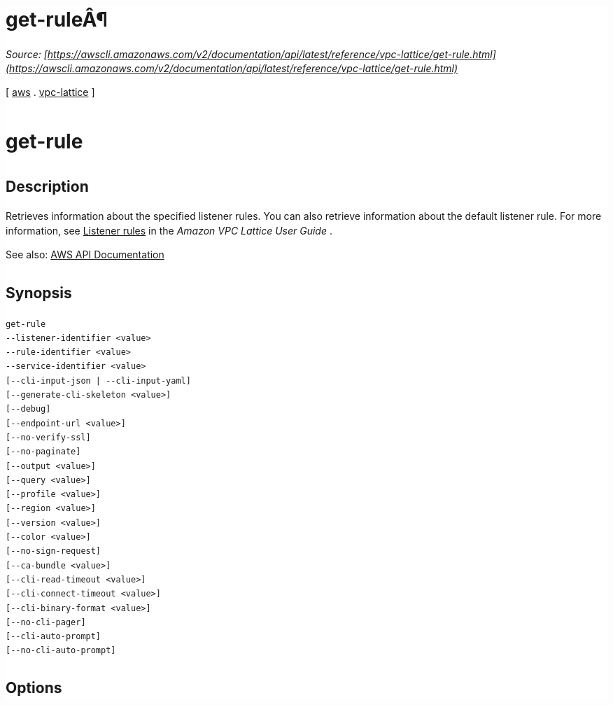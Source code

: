 # get-ruleÂ¶

*Source: [https://awscli.amazonaws.com/v2/documentation/api/latest/reference/vpc-lattice/get-rule.html](https://awscli.amazonaws.com/v2/documentation/api/latest/reference/vpc-lattice/get-rule.html)*

[ [aws](https://awscli.amazonaws.com/v2/documentation/api/latest/reference/index.html#cli-aws) . [vpc-lattice](https://awscli.amazonaws.com/v2/documentation/api/latest/reference/vpc-lattice/index.html#cli-aws-vpc-lattice) ]

# get-rule

## Description

Retrieves information about the specified listener rules. You can also retrieve information about the default listener rule. For more information, see [Listener rules](https://docs.aws.amazon.com/vpc-lattice/latest/ug/listeners.html#listener-rules) in the *Amazon VPC Lattice User Guide* .

See also: [AWS API Documentation](https://docs.aws.amazon.com/goto/WebAPI/vpc-lattice-2022-11-30/GetRule)

## Synopsis

```
get-rule
--listener-identifier <value>
--rule-identifier <value>
--service-identifier <value>
[--cli-input-json | --cli-input-yaml]
[--generate-cli-skeleton <value>]
[--debug]
[--endpoint-url <value>]
[--no-verify-ssl]
[--no-paginate]
[--output <value>]
[--query <value>]
[--profile <value>]
[--region <value>]
[--version <value>]
[--color <value>]
[--no-sign-request]
[--ca-bundle <value>]
[--cli-read-timeout <value>]
[--cli-connect-timeout <value>]
[--cli-binary-format <value>]
[--no-cli-pager]
[--cli-auto-prompt]
[--no-cli-auto-prompt]
```

## Options
